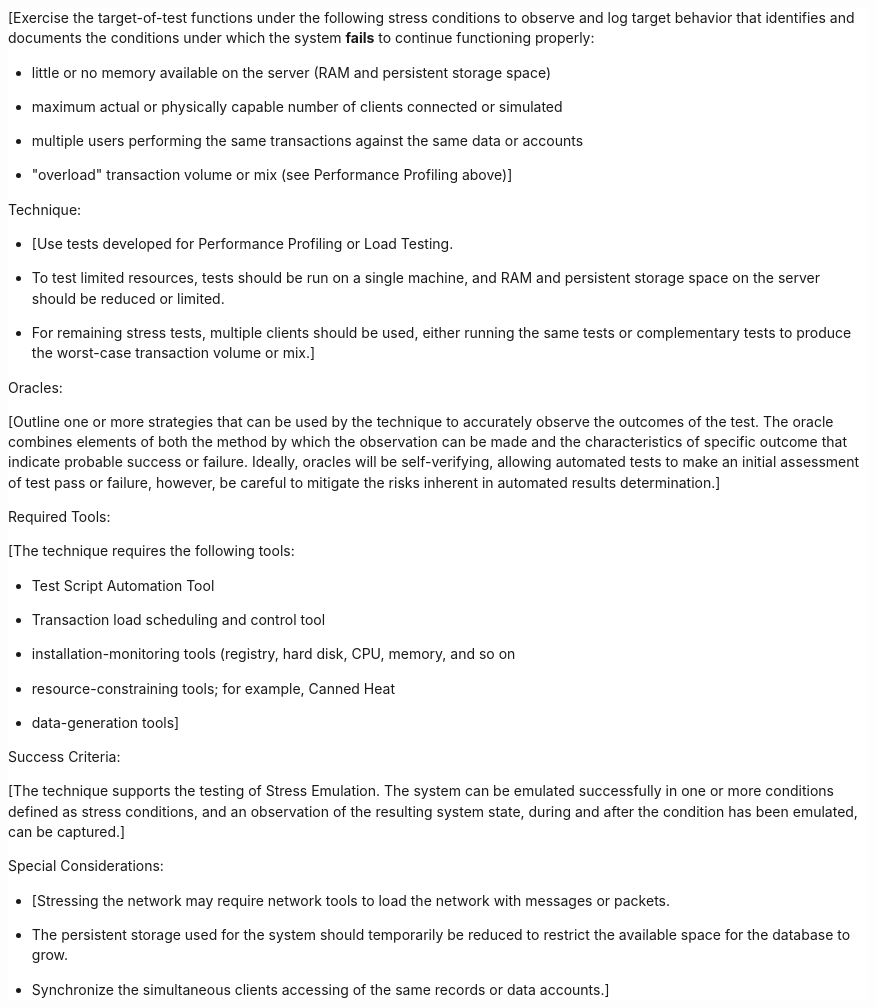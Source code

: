 \[Exercise the target-of-test functions under the following stress conditions to observe and log target behavior that identifies and documents the conditions under which the system **fails** to continue functioning properly:

*   little or no memory available on the server (RAM and persistent storage space)
    
*   maximum actual or physically capable number of clients connected or simulated
    
*   multiple users performing the same transactions against the same data or accounts
    
*   "overload" transaction volume or mix (see Performance Profiling above)\]
    

Technique:

*   \[Use tests developed for Performance Profiling or Load Testing.
    
*   To test limited resources, tests should be run on a single machine, and RAM and persistent storage space on the server should be reduced or limited.
    
*   For remaining stress tests, multiple clients should be used, either running the same tests or complementary tests to produce the worst-case transaction volume or mix.\]
    

Oracles:

\[Outline one or more strategies that can be used by the technique to accurately observe the outcomes of the test. The oracle combines elements of both the method by which the observation can be made and the characteristics of specific outcome that indicate probable success or failure. Ideally, oracles will be self-verifying, allowing automated tests to make an initial assessment of test pass or failure, however, be careful to mitigate the risks inherent in automated results determination.\]

Required Tools:

\[The technique requires the following tools:

*   Test Script Automation Tool
    
*   Transaction load scheduling and control tool
    
*   installation-monitoring tools (registry, hard disk, CPU, memory, and so on
    
*   resource-constraining tools; for example, Canned Heat
    
*   data-generation tools\]
    

Success Criteria:

\[The technique supports the testing of Stress Emulation. The system can be emulated successfully in one or more conditions defined as stress conditions, and an observation of the resulting system state, during and after the condition has been emulated, can be captured.\]

Special Considerations:

*   \[Stressing the network may require network tools to load the network with messages or packets.
    
*   The persistent storage used for the system should temporarily be reduced to restrict the available space for the database to grow.
    
*   Synchronize the simultaneous clients accessing of the same records or data accounts.\]
    

  